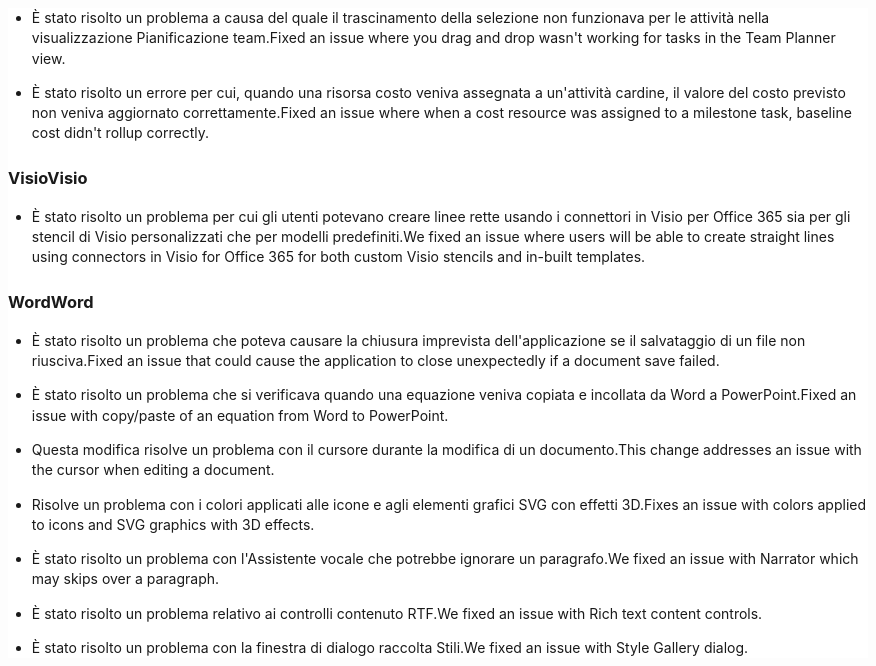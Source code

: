 - <span data-ttu-id="609ee-262">È stato risolto un problema a causa del quale il trascinamento della selezione non funzionava per le attività nella visualizzazione Pianificazione team.</span><span class="sxs-lookup"><span data-stu-id="609ee-262">Fixed an issue where you drag and drop wasn't working for tasks in the Team Planner view.</span></span>


- <span data-ttu-id="609ee-263">È stato risolto un errore per cui, quando una risorsa costo veniva assegnata a un'attività cardine, il valore del costo previsto non veniva aggiornato correttamente.</span><span class="sxs-lookup"><span data-stu-id="609ee-263">Fixed an issue where when a cost resource was assigned to a milestone task, baseline cost didn't rollup correctly.</span></span>


### <a name="visio"></a><span data-ttu-id="609ee-264">Visio</span><span class="sxs-lookup"><span data-stu-id="609ee-264">Visio</span></span>

- <span data-ttu-id="609ee-265">È stato risolto un problema per cui gli utenti potevano creare linee rette usando i connettori in Visio per Office 365 sia per gli stencil di Visio personalizzati che per modelli predefiniti.</span><span class="sxs-lookup"><span data-stu-id="609ee-265">We fixed an issue where users will be able to create straight lines using connectors in Visio for Office 365 for both custom Visio stencils and in-built templates.</span></span>


### <a name="word"></a><span data-ttu-id="609ee-266">Word</span><span class="sxs-lookup"><span data-stu-id="609ee-266">Word</span></span>

- <span data-ttu-id="609ee-267">È stato risolto un problema che poteva causare la chiusura imprevista dell'applicazione se il salvataggio di un file non riusciva.</span><span class="sxs-lookup"><span data-stu-id="609ee-267">Fixed an issue that could cause the application to close unexpectedly if a document save failed.</span></span>


- <span data-ttu-id="609ee-268">È stato risolto un problema che si verificava quando una equazione veniva copiata e incollata da Word a PowerPoint.</span><span class="sxs-lookup"><span data-stu-id="609ee-268">Fixed an issue with copy/paste of an equation from Word to PowerPoint.</span></span>


- <span data-ttu-id="609ee-269">Questa modifica risolve un problema con il cursore durante la modifica di un documento.</span><span class="sxs-lookup"><span data-stu-id="609ee-269">This change addresses an issue with the cursor when editing a document.</span></span>


- <span data-ttu-id="609ee-270">Risolve un problema con i colori applicati alle icone e agli elementi grafici SVG con effetti 3D.</span><span class="sxs-lookup"><span data-stu-id="609ee-270">Fixes an issue with colors applied to icons and SVG graphics with 3D effects.</span></span>


- <span data-ttu-id="609ee-271">È stato risolto un problema con l'Assistente vocale che potrebbe ignorare un paragrafo.</span><span class="sxs-lookup"><span data-stu-id="609ee-271">We fixed an issue with Narrator which may skips over a paragraph.</span></span>


- <span data-ttu-id="609ee-272">È stato risolto un problema relativo ai controlli contenuto RTF.</span><span class="sxs-lookup"><span data-stu-id="609ee-272">We fixed an issue with Rich text content controls.</span></span>


- <span data-ttu-id="609ee-273">È stato risolto un problema con la finestra di dialogo raccolta Stili.</span><span class="sxs-lookup"><span data-stu-id="609ee-273">We fixed an issue with Style Gallery dialog.</span></span>
